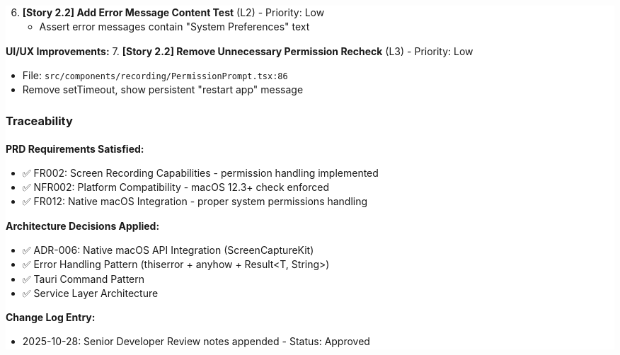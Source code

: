 6. **[Story 2.2] Add Error Message Content Test** (L2) - Priority: Low
   - Assert error messages contain "System Preferences" text

**UI/UX Improvements:**
7. **[Story 2.2] Remove Unnecessary Permission Recheck** (L3) - Priority: Low
   - File: `src/components/recording/PermissionPrompt.tsx:86`
   - Remove setTimeout, show persistent "restart app" message

### Traceability

**PRD Requirements Satisfied:**
- ✅ FR002: Screen Recording Capabilities - permission handling implemented
- ✅ NFR002: Platform Compatibility - macOS 12.3+ check enforced
- ✅ FR012: Native macOS Integration - proper system permissions handling

**Architecture Decisions Applied:**
- ✅ ADR-006: Native macOS API Integration (ScreenCaptureKit)
- ✅ Error Handling Pattern (thiserror + anyhow + Result<T, String>)
- ✅ Tauri Command Pattern
- ✅ Service Layer Architecture

**Change Log Entry:**
- 2025-10-28: Senior Developer Review notes appended - Status: Approved

